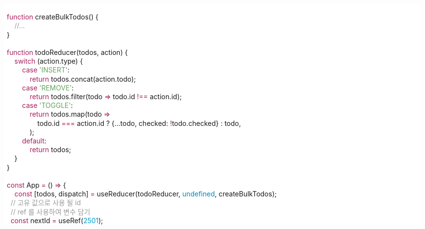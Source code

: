 <div style="padding: 0 6px; white-space: pre; line-height: 130%;">&nbsp;</div>
<div style="padding: 0 6px; white-space: pre; line-height: 130%;"><span style="color: #a71d5d;">function</span>&nbsp;createBulkTodos()&nbsp;{</div>
<div style="padding: 0 6px; white-space: pre; line-height: 130%;">&nbsp;&nbsp;&nbsp;&nbsp;<span style="color: #999999;">//...</span></div>
<div style="padding: 0 6px; white-space: pre; line-height: 130%;">}</div>
<div style="padding: 0 6px; white-space: pre; line-height: 130%;">&nbsp;</div>
<div style="padding: 0 6px; white-space: pre; line-height: 130%;"><span style="color: #a71d5d;">function</span>&nbsp;todoReducer(todos,&nbsp;action)&nbsp;{</div>
<div style="padding: 0 6px; white-space: pre; line-height: 130%;">&nbsp;&nbsp;&nbsp;&nbsp;<span style="color: #a71d5d;">switch</span>&nbsp;(action.type)&nbsp;{</div>
<div style="padding: 0 6px; white-space: pre; line-height: 130%;">&nbsp;&nbsp;&nbsp;&nbsp;&nbsp;&nbsp;&nbsp;&nbsp;<span style="color: #a71d5d;">case</span>&nbsp;<span style="color: #63a35c;">'INSERT'</span>:</div>
<div style="padding: 0 6px; white-space: pre; line-height: 130%;">&nbsp;&nbsp;&nbsp;&nbsp;&nbsp;&nbsp;&nbsp;&nbsp;&nbsp;&nbsp;&nbsp;&nbsp;<span style="color: #a71d5d;">return</span>&nbsp;todos.concat(action.todo);</div>
<div style="padding: 0 6px; white-space: pre; line-height: 130%;">&nbsp;&nbsp;&nbsp;&nbsp;&nbsp;&nbsp;&nbsp;&nbsp;<span style="color: #a71d5d;">case</span>&nbsp;<span style="color: #63a35c;">'REMOVE'</span>:</div>
<div style="padding: 0 6px; white-space: pre; line-height: 130%;">&nbsp;&nbsp;&nbsp;&nbsp;&nbsp;&nbsp;&nbsp;&nbsp;&nbsp;&nbsp;&nbsp;&nbsp;<span style="color: #a71d5d;">return</span>&nbsp;todos.filter(todo&nbsp;<span style="color: #ff3399;"></span><span style="color: #a71d5d;">=</span><span style="color: #ff3399;"></span><span style="color: #a71d5d;">&gt;</span>&nbsp;todo.id&nbsp;<span style="color: #ff3399;"></span><span style="color: #a71d5d;">!</span><span style="color: #ff3399;"></span><span style="color: #a71d5d;">=</span><span style="color: #ff3399;"></span><span style="color: #a71d5d;">=</span>&nbsp;action.id);</div>
<div style="padding: 0 6px; white-space: pre; line-height: 130%;">&nbsp;&nbsp;&nbsp;&nbsp;&nbsp;&nbsp;&nbsp;&nbsp;<span style="color: #a71d5d;">case</span>&nbsp;<span style="color: #63a35c;">'TOGGLE'</span>:</div>
<div style="padding: 0 6px; white-space: pre; line-height: 130%;">&nbsp;&nbsp;&nbsp;&nbsp;&nbsp;&nbsp;&nbsp;&nbsp;&nbsp;&nbsp;&nbsp;&nbsp;<span style="color: #a71d5d;">return</span>&nbsp;todos.map(todo&nbsp;<span style="color: #ff3399;"></span><span style="color: #a71d5d;">=</span><span style="color: #ff3399;"></span><span style="color: #a71d5d;">&gt;</span></div>
<div style="padding: 0 6px; white-space: pre; line-height: 130%;">&nbsp;&nbsp;&nbsp;&nbsp;&nbsp;&nbsp;&nbsp;&nbsp;&nbsp;&nbsp;&nbsp;&nbsp;&nbsp;&nbsp;&nbsp;&nbsp;todo.id&nbsp;<span style="color: #ff3399;"></span><span style="color: #a71d5d;">=</span><span style="color: #ff3399;"></span><span style="color: #a71d5d;">=</span><span style="color: #ff3399;"></span><span style="color: #a71d5d;">=</span>&nbsp;action.id&nbsp;?&nbsp;{...todo,&nbsp;checked:&nbsp;<span style="color: #ff3399;"></span><span style="color: #a71d5d;">!</span>todo.checked}&nbsp;:&nbsp;todo,</div>
<div style="padding: 0 6px; white-space: pre; line-height: 130%;">&nbsp;&nbsp;&nbsp;&nbsp;&nbsp;&nbsp;&nbsp;&nbsp;&nbsp;&nbsp;&nbsp;&nbsp;);</div>
<div style="padding: 0 6px; white-space: pre; line-height: 130%;">&nbsp;&nbsp;&nbsp;&nbsp;&nbsp;&nbsp;&nbsp;&nbsp;<span style="color: #a71d5d;">default</span>:</div>
<div style="padding: 0 6px; white-space: pre; line-height: 130%;">&nbsp;&nbsp;&nbsp;&nbsp;&nbsp;&nbsp;&nbsp;&nbsp;&nbsp;&nbsp;&nbsp;&nbsp;<span style="color: #a71d5d;">return</span>&nbsp;todos;</div>
<div style="padding: 0 6px; white-space: pre; line-height: 130%;">&nbsp;&nbsp;&nbsp;&nbsp;}</div>
<div style="padding: 0 6px; white-space: pre; line-height: 130%;">}</div>
<div style="padding: 0 6px; white-space: pre; line-height: 130%;">&nbsp;</div>
<div style="padding: 0 6px; white-space: pre; line-height: 130%;"><span style="color: #a71d5d;">const</span>&nbsp;App&nbsp;<span style="color: #ff3399;"></span><span style="color: #a71d5d;">=</span>&nbsp;()&nbsp;<span style="color: #ff3399;"></span><span style="color: #a71d5d;">=</span><span style="color: #ff3399;"></span><span style="color: #a71d5d;">&gt;</span>&nbsp;{</div>
<div style="padding: 0 6px; white-space: pre; line-height: 130%;">&nbsp;&nbsp;&nbsp;&nbsp;<span style="color: #a71d5d;">const</span>&nbsp;[todos,&nbsp;dispatch]&nbsp;<span style="color: #ff3399;"></span><span style="color: #a71d5d;">=</span>&nbsp;useReducer(todoReducer,&nbsp;<span style="color: #0086b3;">undefined</span>,&nbsp;createBulkTodos);</div>
<div style="padding: 0 6px; white-space: pre; line-height: 130%;">&nbsp;&nbsp;<span style="color: #999999;">//&nbsp;고유&nbsp;값으로&nbsp;사용&nbsp;될&nbsp;id</span></div>
<div style="padding: 0 6px; white-space: pre; line-height: 130%;">&nbsp;&nbsp;<span style="color: #999999;">//&nbsp;ref&nbsp;를&nbsp;사용하여&nbsp;변수&nbsp;담기</span></div>
<div style="padding: 0 6px; white-space: pre; line-height: 130%;">&nbsp;&nbsp;<span style="color: #a71d5d;">const</span>&nbsp;nextId&nbsp;<span style="color: #ff3399;"></span><span style="color: #a71d5d;">=</span>&nbsp;useRef(<span style="color: #0099cc;">2501</span>);</div>